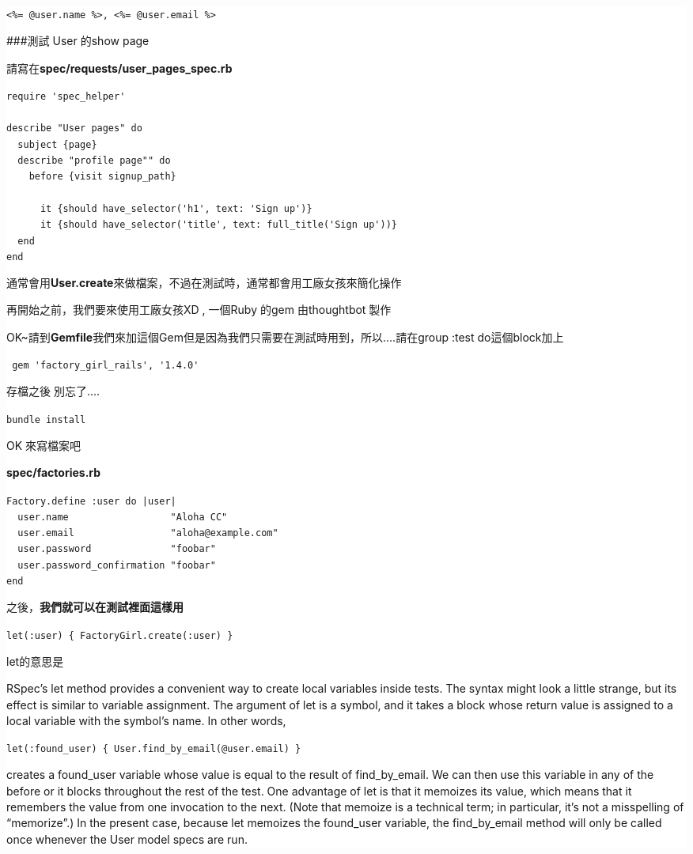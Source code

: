 	<%= @user.name %>, <%= @user.email %>

###測試 User 的show page

請寫在**spec/requests/user_pages_spec.rb**

	require 'spec_helper'
	
	describe "User pages" do
	  subject {page}
	  describe "profile page"" do
	    before {visit signup_path}
	      
	      it {should have_selector('h1', text: 'Sign up')}
	      it {should have_selector('title', text: full_title('Sign up'))}
	  end
	end

通常會用**User.create**來做檔案，不過在測試時，通常都會用工廠女孩來簡化操作

再開始之前，我們要來使用工廠女孩XD , 一個Ruby 的gem 由thoughtbot 製作 

OK~請到**Gemfile**我們來加這個Gem但是因為我們只需要在測試時用到，所以....請在group :test do這個block加上

	 gem 'factory_girl_rails', '1.4.0'
	 
存檔之後 別忘了....

	bundle install 

OK 來寫檔案吧

**spec/factories.rb**

	Factory.define :user do |user|
	  user.name                  "Aloha CC"
	  user.email                 "aloha@example.com"
	  user.password              "foobar"
	  user.password_confirmation "foobar"
	end

之後，**我們就可以在測試裡面這樣用**
	
	let(:user) { FactoryGirl.create(:user) }
	
let的意思是

RSpec’s let method provides a convenient way to create local variables inside tests. The syntax might look a little strange, but its effect is similar to variable assignment. The argument of let is a symbol, and it takes a block whose return value is assigned to a local variable with the symbol’s name. In other words,

	let(:found_user) { User.find_by_email(@user.email) }
creates a found_user variable whose value is equal to the result of find_by_email. We can then use this variable in any of the before or it blocks throughout the rest of the test. One advantage of let is that it memoizes its value, which means that it remembers the value from one invocation to the next. (Note that memoize is a technical term; in particular, it’s not a misspelling of “memorize”.) In the present case, because let memoizes the found_user variable, the find_by_email method will only be called once whenever the User model specs are run.
